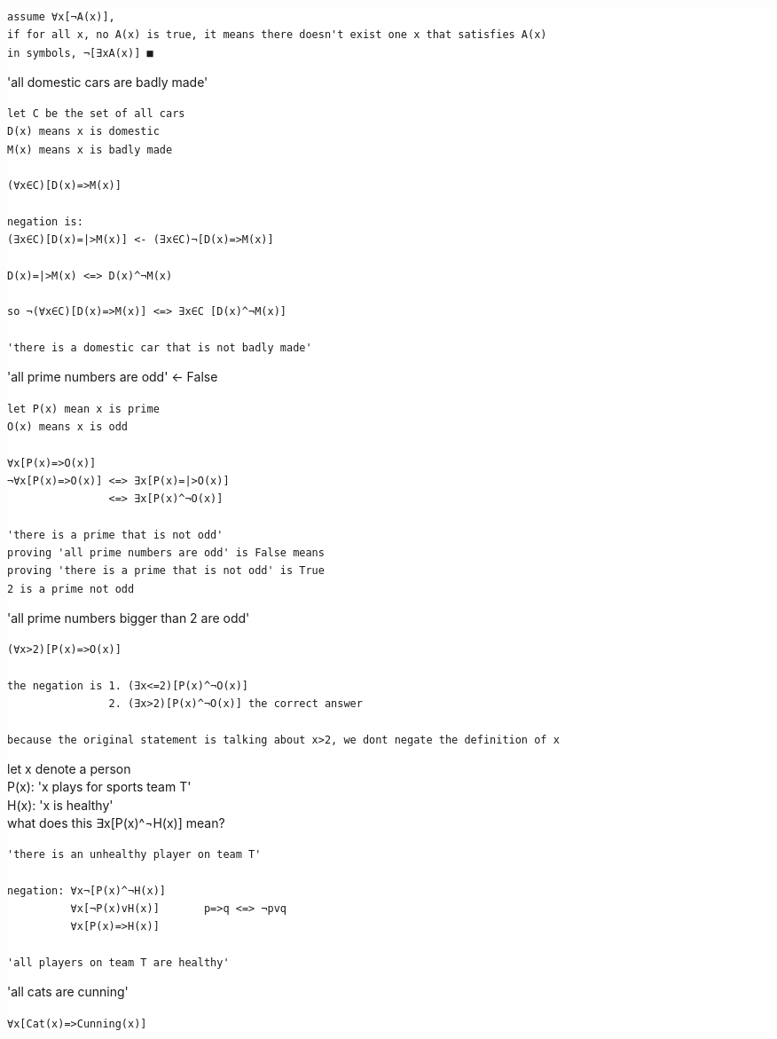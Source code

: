     assume ∀x[¬A(x)],
    if for all x, no A(x) is true, it means there doesn't exist one x that satisfies A(x)  
    in symbols, ¬[∃xA(x)] ■


'all domestic cars are badly made'  

    let C be the set of all cars
    D(x) means x is domestic  
    M(x) means x is badly made  

    (∀x∈C)[D(x)=>M(x)]

    negation is:
    (∃x∈C)[D(x)=|>M(x)] <- (∃x∈C)¬[D(x)=>M(x)]

    D(x)=|>M(x) <=> D(x)^¬M(x)

    so ¬(∀x∈C)[D(x)=>M(x)] <=> ∃x∈C [D(x)^¬M(x)]

    'there is a domestic car that is not badly made'  

'all prime numbers are odd' <- False  

    let P(x) mean x is prime  
    O(x) means x is odd  

    ∀x[P(x)=>O(x)]
    ¬∀x[P(x)=>O(x)] <=> ∃x[P(x)=|>O(x)]  
                    <=> ∃x[P(x)^¬O(x)]

    'there is a prime that is not odd'  
    proving 'all prime numbers are odd' is False means
    proving 'there is a prime that is not odd' is True  
    2 is a prime not odd  

'all prime numbers bigger than 2 are odd'  

    (∀x>2)[P(x)=>O(x)]

    the negation is 1. (∃x<=2)[P(x)^¬O(x)]
                    2. (∃x>2)[P(x)^¬O(x)] the correct answer  

    because the original statement is talking about x>2, we dont negate the definition of x  

let x denote a person  
P(x): 'x plays for sports team T'  
H(x): 'x is healthy'  
what does this ∃x[P(x)^¬H(x)] mean?

    'there is an unhealthy player on team T'

    negation: ∀x¬[P(x)^¬H(x)]  
              ∀x[¬P(x)vH(x)]       p=>q <=> ¬pvq
              ∀x[P(x)=>H(x)]

    'all players on team T are healthy'

'all cats are cunning'

    ∀x[Cat(x)=>Cunning(x)]

